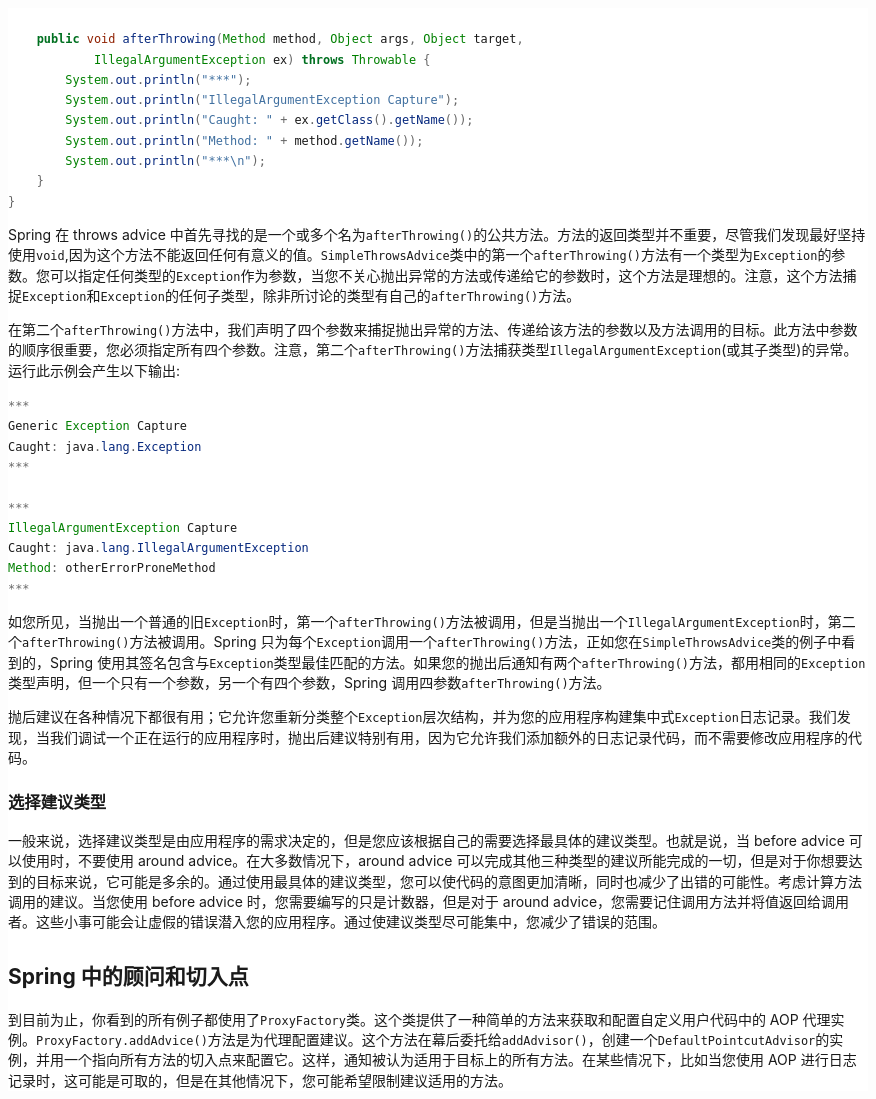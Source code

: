 ```java

    public void afterThrowing(Method method, Object args, Object target,
            IllegalArgumentException ex) throws Throwable {
        System.out.println("***");
        System.out.println("IllegalArgumentException Capture");
        System.out.println("Caught: " + ex.getClass().getName());
        System.out.println("Method: " + method.getName());
        System.out.println("***\n");
    }
}

```

Spring 在 throws advice 中首先寻找的是一个或多个名为`afterThrowing()`的公共方法。方法的返回类型并不重要，尽管我们发现最好坚持使用`void`,因为这个方法不能返回任何有意义的值。`SimpleThrowsAdvice`类中的第一个`afterThrowing()`方法有一个类型为`Exception`的参数。您可以指定任何类型的`Exception`作为参数，当您不关心抛出异常的方法或传递给它的参数时，这个方法是理想的。注意，这个方法捕捉`Exception`和`Exception`的任何子类型，除非所讨论的类型有自己的`afterThrowing()`方法。

在第二个`afterThrowing()`方法中，我们声明了四个参数来捕捉抛出异常的方法、传递给该方法的参数以及方法调用的目标。此方法中参数的顺序很重要，您必须指定所有四个参数。注意，第二个`afterThrowing()`方法捕获类型`IllegalArgumentException`(或其子类型)的异常。运行此示例会产生以下输出:

```java
***
Generic Exception Capture
Caught: java.lang.Exception
***

***
IllegalArgumentException Capture
Caught: java.lang.IllegalArgumentException
Method: otherErrorProneMethod
***

```

如您所见，当抛出一个普通的旧`Exception`时，第一个`afterThrowing()`方法被调用，但是当抛出一个`IllegalArgumentException`时，第二个`afterThrowing()`方法被调用。Spring 只为每个`Exception`调用一个`afterThrowing()`方法，正如您在`SimpleThrowsAdvice`类的例子中看到的，Spring 使用其签名包含与`Exception`类型最佳匹配的方法。如果您的抛出后通知有两个`afterThrowing()`方法，都用相同的`Exception`类型声明，但一个只有一个参数，另一个有四个参数，Spring 调用四参数`afterThrowing()`方法。

抛后建议在各种情况下都很有用；它允许您重新分类整个`Exception`层次结构，并为您的应用程序构建集中式`Exception`日志记录。我们发现，当我们调试一个正在运行的应用程序时，抛出后建议特别有用，因为它允许我们添加额外的日志记录代码，而不需要修改应用程序的代码。

### 选择建议类型

一般来说，选择建议类型是由应用程序的需求决定的，但是您应该根据自己的需要选择最具体的建议类型。也就是说，当 before advice 可以使用时，不要使用 around advice。在大多数情况下，around advice 可以完成其他三种类型的建议所能完成的一切，但是对于你想要达到的目标来说，它可能是多余的。通过使用最具体的建议类型，您可以使代码的意图更加清晰，同时也减少了出错的可能性。考虑计算方法调用的建议。当您使用 before advice 时，您需要编写的只是计数器，但是对于 around advice，您需要记住调用方法并将值返回给调用者。这些小事可能会让虚假的错误潜入您的应用程序。通过使建议类型尽可能集中，您减少了错误的范围。

## Spring 中的顾问和切入点

到目前为止，你看到的所有例子都使用了`ProxyFactory`类。这个类提供了一种简单的方法来获取和配置自定义用户代码中的 AOP 代理实例。`ProxyFactory.addAdvice()`方法是为代理配置建议。这个方法在幕后委托给`addAdvisor()`，创建一个`DefaultPointcutAdvisor`的实例，并用一个指向所有方法的切入点来配置它。这样，通知被认为适用于目标上的所有方法。在某些情况下，比如当您使用 AOP 进行日志记录时，这可能是可取的，但是在其他情况下，您可能希望限制建议适用的方法。
